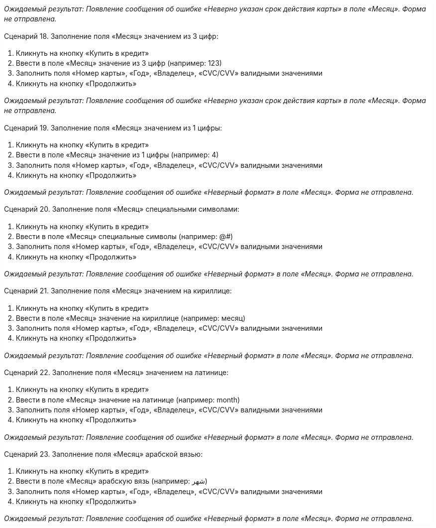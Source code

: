 *Ожидаемый результат: Появление сообщения об ошибке «Неверно указан срок действия карты» в поле «Месяц». Форма не отправлена.*

Сценарий 18. Заполнение поля «Месяц» значением из 3 цифр:
1.	Кликнуть на кнопку «Купить в кредит»
2.	Ввести в поле «Месяц» значение из 3 цифр (например: 123)
3.	Заполнить поля «Номер карты», «Год», «Владелец», «CVC/CVV» валидными значениями
4.	Кликнуть на кнопку «Продолжить»

*Ожидаемый результат: Появление сообщения об ошибке «Неверно указан срок действия карты» в поле «Месяц». Форма не отправлена.*

Сценарий 19. Заполнение поля «Месяц» значением из 1 цифры:
1.	Кликнуть на кнопку «Купить в кредит»
2.	Ввести в поле «Месяц» значение из 1 цифры (например: 4)
3.	Заполнить поля «Номер карты», «Год», «Владелец», «CVC/CVV» валидными значениями
4.	Кликнуть на кнопку «Продолжить»

*Ожидаемый результат: Появление сообщения об ошибке «Неверный формат» в поле «Месяц». Форма не отправлена.*

Сценарий 20. Заполнение поля «Месяц» специальными символами:
1.	Кликнуть на кнопку «Купить в кредит»
2.	Ввести в поле «Месяц» специальные символы (например: @#)
3.	Заполнить поля «Номер карты», «Год», «Владелец», «CVC/CVV» валидными значениями
4.	Кликнуть на кнопку «Продолжить»

*Ожидаемый результат: Появление сообщения об ошибке «Неверный формат» в поле «Месяц». Форма не отправлена.*

Сценарий 21. Заполнение поля «Месяц» значением на кириллице:
1.	Кликнуть на кнопку «Купить в кредит»
2.	Ввести в поле «Месяц» значение на кириллице (например: месяц)
3.	Заполнить поля «Номер карты», «Год», «Владелец», «CVC/CVV» валидными значениями
4.	Кликнуть на кнопку «Продолжить»

*Ожидаемый результат: Появление сообщения об ошибке «Неверный формат» в поле «Месяц». Форма не отправлена.*

Сценарий 22. Заполнение поля «Месяц» значением на латинице:
1.	Кликнуть на кнопку «Купить в кредит»
2.	Ввести в поле «Месяц» значение на латинице (например: month)
3.	Заполнить поля «Номер карты», «Год», «Владелец», «CVC/CVV» валидными значениями
4.	Кликнуть на кнопку «Продолжить»

*Ожидаемый результат: Появление сообщения об ошибке «Неверный формат» в поле «Месяц». Форма не отправлена.*

Сценарий 23. Заполнение поля «Месяц» арабской вязью:
1.	Кликнуть на кнопку «Купить в кредит»
2.	Ввести в поле «Месяц» арабскую вязь (например: شهر)
3.	Заполнить поля «Номер карты», «Год», «Владелец», «CVC/CVV» валидными значениями
4.	Кликнуть на кнопку «Продолжить»

*Ожидаемый результат: Появление сообщения об ошибке «Неверный формат» в поле «Месяц». Форма не отправлена.*
